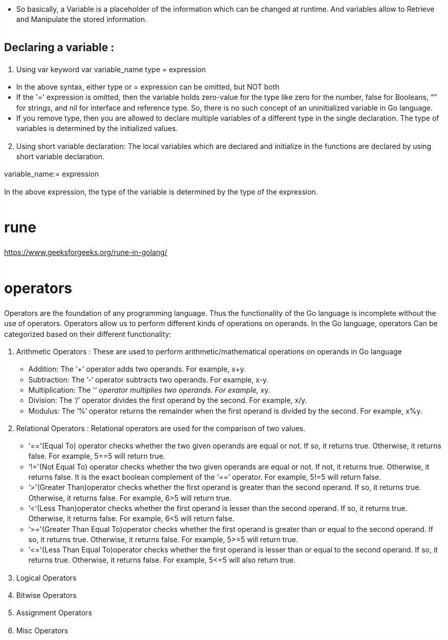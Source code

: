 - So basically, a Variable is a placeholder of the information which can be changed at runtime. And variables allow to Retrieve and Manipulate the stored information.

## Declaring a variable :

1. Using var keyword
    var variable_name type = expression

  - In the above syntax, either type or = expression can be omitted, but NOT both
  - If the '=' expression is omitted, then the variable holds zero-value for the type like zero for the number, false for Booleans, “” for strings, and nil for interface and reference type. So, there is no such concept of an uninitialized variable in Go language.
  - If you remove type, then you are allowed to declare multiple variables of a different type in the single declaration. The type of variables is determined by the initialized values.

2. Using short variable declaration: The local variables which are declared and initialize in the functions are declared by using short variable declaration.

  variable_name:= expression

  In the above expression, the type of the variable is determined by the type of the expression.

# rune
https://www.geeksforgeeks.org/rune-in-golang/


# operators
Operators are the foundation of any programming language. Thus the functionality of the Go language is incomplete without the use of operators. Operators allow us to perform different kinds of operations on operands. In the Go language, operators Can be categorized based on their different functionality:

1. Arithmetic Operators : These are used to perform arithmetic/mathematical operations on operands in Go language
   - Addition: The ‘+’ operator adds two operands. For example, x+y.
   - Subtraction: The ‘-‘ operator subtracts two operands. For example, x-y.
   - Multiplication: The ‘*’ operator multiplies two operands. For example, x*y.
   - Division: The ‘/’ operator divides the first operand by the second. For example, x/y.
   - Modulus: The ‘%’ operator returns the remainder when the first operand is divided by the second. For example, x%y.

2. Relational Operators : Relational operators are used for the comparison of two values.
   - ‘=='(Equal To) operator checks whether the two given operands are equal or not. If so, it returns true. Otherwise, it returns false. For example, 5==5 will return true.
   - ‘!='(Not Equal To) operator checks whether the two given operands are equal or not. If not, it returns true. Otherwise, it returns false. It is the exact boolean complement of the ‘==’ operator. For example, 5!=5 will return false.
   - ‘>'(Greater Than)operator checks whether the first operand is greater than the second operand. If so, it returns true. Otherwise, it returns false. For example, 6>5 will return true.
   - ‘<‘(Less Than)operator checks whether the first operand is lesser than the second operand. If so, it returns true. Otherwise, it returns false. For example, 6<5 will return false.
   - ‘>='(Greater Than Equal To)operator checks whether the first operand is greater than or equal to the second operand. If so, it returns true. Otherwise, it returns false. For example, 5>=5 will return true.
   - ‘<='(Less Than Equal To)operator checks whether the first operand is lesser than or equal to the second operand. If so, it returns true. Otherwise, it returns false. For example, 5<=5 will also return true.
   
3. Logical Operators
4. Bitwise Operators
5. Assignment Operators
6. Misc Operators